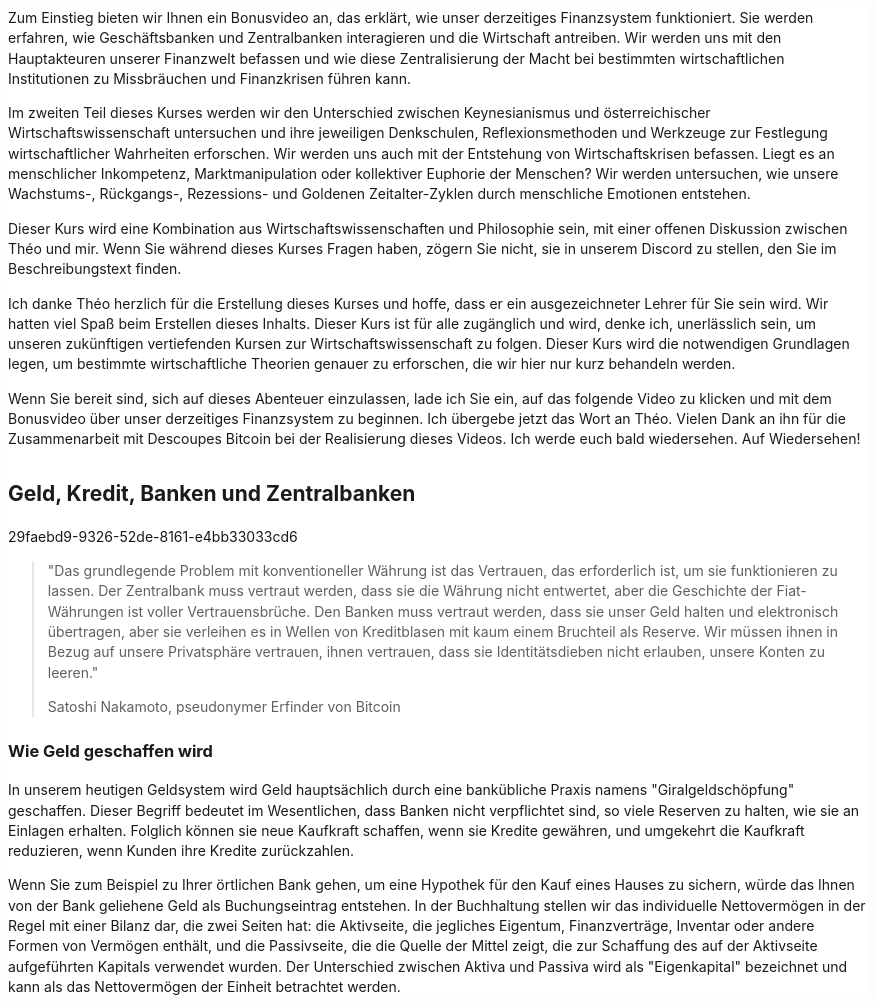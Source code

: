 Zum Einstieg bieten wir Ihnen ein Bonusvideo an, das erklärt, wie unser derzeitiges Finanzsystem funktioniert. Sie werden erfahren, wie Geschäftsbanken und Zentralbanken interagieren und die Wirtschaft antreiben. Wir werden uns mit den Hauptakteuren unserer Finanzwelt befassen und wie diese Zentralisierung der Macht bei bestimmten wirtschaftlichen Institutionen zu Missbräuchen und Finanzkrisen führen kann.

Im zweiten Teil dieses Kurses werden wir den Unterschied zwischen Keynesianismus und österreichischer Wirtschaftswissenschaft untersuchen und ihre jeweiligen Denkschulen, Reflexionsmethoden und Werkzeuge zur Festlegung wirtschaftlicher Wahrheiten erforschen. Wir werden uns auch mit der Entstehung von Wirtschaftskrisen befassen. Liegt es an menschlicher Inkompetenz, Marktmanipulation oder kollektiver Euphorie der Menschen? Wir werden untersuchen, wie unsere Wachstums-, Rückgangs-, Rezessions- und Goldenen Zeitalter-Zyklen durch menschliche Emotionen entstehen.

Dieser Kurs wird eine Kombination aus Wirtschaftswissenschaften und Philosophie sein, mit einer offenen Diskussion zwischen Théo und mir. Wenn Sie während dieses Kurses Fragen haben, zögern Sie nicht, sie in unserem Discord zu stellen, den Sie im Beschreibungstext finden.

Ich danke Théo herzlich für die Erstellung dieses Kurses und hoffe, dass er ein ausgezeichneter Lehrer für Sie sein wird. Wir hatten viel Spaß beim Erstellen dieses Inhalts. Dieser Kurs ist für alle zugänglich und wird, denke ich, unerlässlich sein, um unseren zukünftigen vertiefenden Kursen zur Wirtschaftswissenschaft zu folgen. Dieser Kurs wird die notwendigen Grundlagen legen, um bestimmte wirtschaftliche Theorien genauer zu erforschen, die wir hier nur kurz behandeln werden.

Wenn Sie bereit sind, sich auf dieses Abenteuer einzulassen, lade ich Sie ein, auf das folgende Video zu klicken und mit dem Bonusvideo über unser derzeitiges Finanzsystem zu beginnen. Ich übergebe jetzt das Wort an Théo. Vielen Dank an ihn für die Zusammenarbeit mit Descoupes Bitcoin bei der Realisierung dieses Videos. Ich werde euch bald wiedersehen. Auf Wiedersehen!

## Geld, Kredit, Banken und Zentralbanken

<chapterId>29faebd9-9326-52de-8161-e4bb33033cd6</chapterId>

> "Das grundlegende Problem mit konventioneller Währung ist das Vertrauen, das erforderlich ist, um sie funktionieren zu lassen. Der Zentralbank muss vertraut werden, dass sie die Währung nicht entwertet, aber die Geschichte der Fiat-Währungen ist voller Vertrauensbrüche. Den Banken muss vertraut werden, dass sie unser Geld halten und elektronisch übertragen, aber sie verleihen es in Wellen von Kreditblasen mit kaum einem Bruchteil als Reserve. Wir müssen ihnen in Bezug auf unsere Privatsphäre vertrauen, ihnen vertrauen, dass sie Identitätsdieben nicht erlauben, unsere Konten zu leeren."
>
> Satoshi Nakamoto, pseudonymer Erfinder von Bitcoin

### Wie Geld geschaffen wird

In unserem heutigen Geldsystem wird Geld hauptsächlich durch eine bankübliche Praxis namens "Giralgeldschöpfung" geschaffen. Dieser Begriff bedeutet im Wesentlichen, dass Banken nicht verpflichtet sind, so viele Reserven zu halten, wie sie an Einlagen erhalten. Folglich können sie neue Kaufkraft schaffen, wenn sie Kredite gewähren, und umgekehrt die Kaufkraft reduzieren, wenn Kunden ihre Kredite zurückzahlen.

Wenn Sie zum Beispiel zu Ihrer örtlichen Bank gehen, um eine Hypothek für den Kauf eines Hauses zu sichern, würde das Ihnen von der Bank geliehene Geld als Buchungseintrag entstehen. In der Buchhaltung stellen wir das individuelle Nettovermögen in der Regel mit einer Bilanz dar, die zwei Seiten hat: die Aktivseite, die jegliches Eigentum, Finanzverträge, Inventar oder andere Formen von Vermögen enthält, und die Passivseite, die die Quelle der Mittel zeigt, die zur Schaffung des auf der Aktivseite aufgeführten Kapitals verwendet wurden. Der Unterschied zwischen Aktiva und Passiva wird als "Eigenkapital" bezeichnet und kann als das Nettovermögen der Einheit betrachtet werden.
